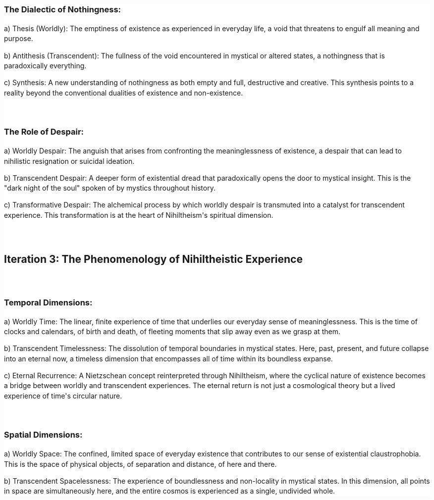 ### The Dialectic of Nothingness:

a) Thesis (Worldly): The emptiness of existence as experienced in everyday life, a void that threatens to engulf all meaning and purpose.

b) Antithesis (Transcendent): The fullness of the void encountered in mystical or altered states, a nothingness that is paradoxically everything.

c) Synthesis: A new understanding of nothingness as both empty and full, destructive and creative. This synthesis points to a reality beyond the conventional dualities of existence and non-existence.

<br>

### The Role of Despair:

a) Worldly Despair: The anguish that arises from confronting the meaninglessness of existence, a despair that can lead to nihilistic resignation or suicidal ideation.

b) Transcendent Despair: A deeper form of existential dread that paradoxically opens the door to mystical insight. This is the "dark night of the soul" spoken of by mystics throughout history.

c) Transformative Despair: The alchemical process by which worldly despair is transmuted into a catalyst for transcendent experience. This transformation is at the heart of Nihiltheism's spiritual dimension.

<br>

## Iteration 3: The Phenomenology of Nihiltheistic Experience

<br>

### Temporal Dimensions:

a) Worldly Time: The linear, finite experience of time that underlies our everyday sense of meaninglessness. This is the time of clocks and calendars, of birth and death, of fleeting moments that slip away even as we grasp at them.

b) Transcendent Timelessness: The dissolution of temporal boundaries in mystical states. Here, past, present, and future collapse into an eternal now, a timeless dimension that encompasses all of time within its boundless expanse.

c) Eternal Recurrence: A Nietzschean concept reinterpreted through Nihiltheism, where the cyclical nature of existence becomes a bridge between worldly and transcendent experiences. The eternal return is not just a cosmological theory but a lived experience of time's circular nature.

<br>

### Spatial Dimensions:

a) Worldly Space: The confined, limited space of everyday existence that contributes to our sense of existential claustrophobia. This is the space of physical objects, of separation and distance, of here and there.

b) Transcendent Spacelessness: The experience of boundlessness and non-locality in mystical states. In this dimension, all points in space are simultaneously here, and the entire cosmos is experienced as a single, undivided whole.
